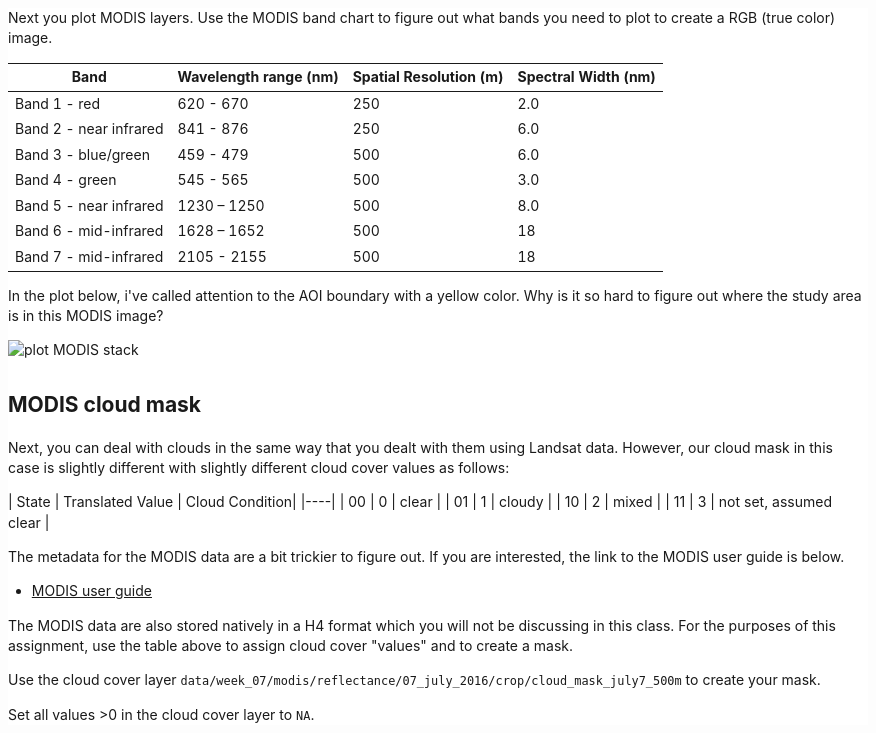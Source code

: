 
Next you plot MODIS layers. Use the MODIS band chart to figure out what bands you
need to plot to create a RGB (true color) image.

| Band | Wavelength range (nm) | Spatial Resolution (m) | Spectral Width (nm)|
|-------------------------------------|------------------|--------------------|----------------|
| Band 1 - red | 620 - 670 | 250 | 2.0 |
| Band 2 - near infrared | 841 - 876 | 250 | 6.0 |
| Band 3 -  blue/green | 459 - 479 | 500 | 6.0 |
| Band 4 - green | 545 - 565 | 500 | 3.0 |
| Band 5 - near infrared  | 1230 – 1250 | 500 | 8.0  |
| Band 6 - mid-infrared | 1628 – 1652 | 500 | 18 |
| Band 7 - mid-infrared | 2105 - 2155 | 500 | 18 |

In the plot below, i've called attention to the AOI boundary with a yellow color.
Why is it so hard to figure out where the study area is in this MODIS image?




<img src="{{ site.url }}/images/rfigs/courses/earth-analytics/08-multispectral-remote-sensing-fire/in-class/2017-03-01-fire06-modis-data-in-R/plot-modis-layers-1.png" title="plot MODIS stack" alt="plot MODIS stack" width="90%" />

## MODIS cloud mask

Next, you can deal with clouds in the same way that you dealt with them using
Landsat data. However, our cloud mask in this case is slightly different with
slightly different cloud cover values as follows:

| State | Translated Value | Cloud Condition|
|----|
| 00 | 0 | clear |
| 01 | 1 | cloudy |
| 10 | 2 | mixed |
| 11 | 3 | not set, assumed clear |

The metadata for the MODIS data are a bit trickier to figure out. If you are interested,
the link to the MODIS user guide is below.

* <a href="http://modis-sr.ltdri.org/guide/MOD09_UserGuide_v1_3.pdf" target="_blank">MODIS user guide</a>

The MODIS data are also stored natively in a H4 format which you will not be discussing
in this class. For the purposes of this assignment, use the table above to assign
cloud cover "values" and to create a mask.

Use the cloud cover layer `data/week_07/modis/reflectance/07_july_2016/crop/cloud_mask_july7_500m`
to create your mask.

Set all values >0 in the cloud cover layer to `NA`.
